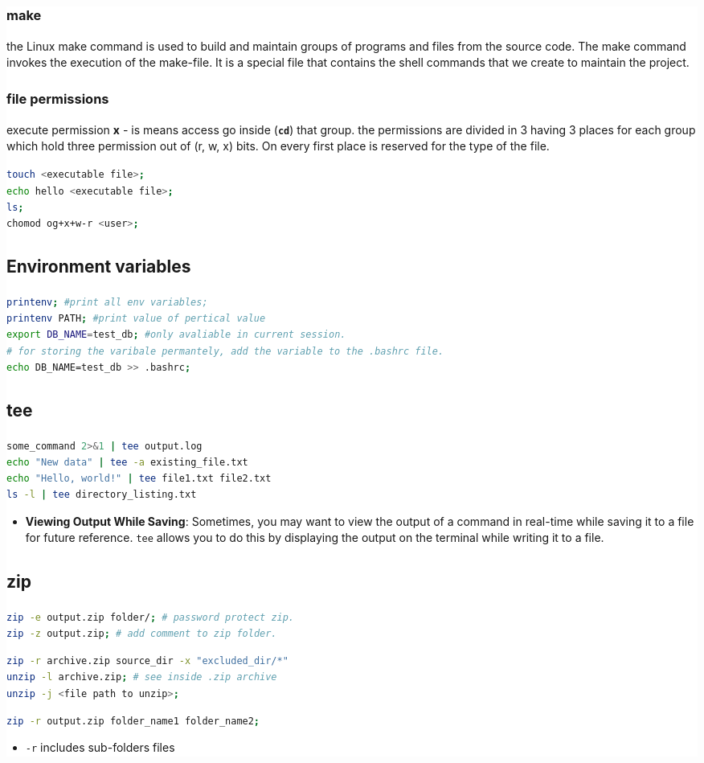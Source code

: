 ### make
the Linux make command is used to build and maintain groups of programs and files from the source code. The make command invokes the execution of the make-file. It is a special file that contains the shell commands that we create to maintain the project.

### file permissions
execute permission **x** - is means access go inside (**`cd`**) that group.
the permissions are divided in 3 having 3 places for each group which hold three permission out of (r, w, x) bits. On every first place is reserved for the type of the file.

```bash
touch <executable file>;
echo hello <executable file>;
ls;
chomod og+x+w-r <user>;
```

## Environment variables
```bash
printenv; #print all env variables;
printenv PATH; #print value of pertical value
export DB_NAME=test_db; #only avaliable in current session.
# for storing the varibale permantely, add the variable to the .bashrc file.
echo DB_NAME=test_db >> .bashrc;
```

## tee
```bash
some_command 2>&1 | tee output.log
echo "New data" | tee -a existing_file.txt
echo "Hello, world!" | tee file1.txt file2.txt
ls -l | tee directory_listing.txt
```

- **Viewing Output While Saving**: Sometimes, you may want to view the output of a command in real-time while saving it to a file for future reference. `tee` allows you to do this by displaying the output on the terminal while writing it to a file.

## zip
```sh
zip -e output.zip folder/; # password protect zip.
zip -z output.zip; # add comment to zip folder.
```

```bash
zip -r archive.zip source_dir -x "excluded_dir/*"
unzip -l archive.zip; # see inside .zip archive
unzip -j <file path to unzip>;
```

```sh
zip -r output.zip folder_name1 folder_name2;
```
- `-r` includes sub-folders files
